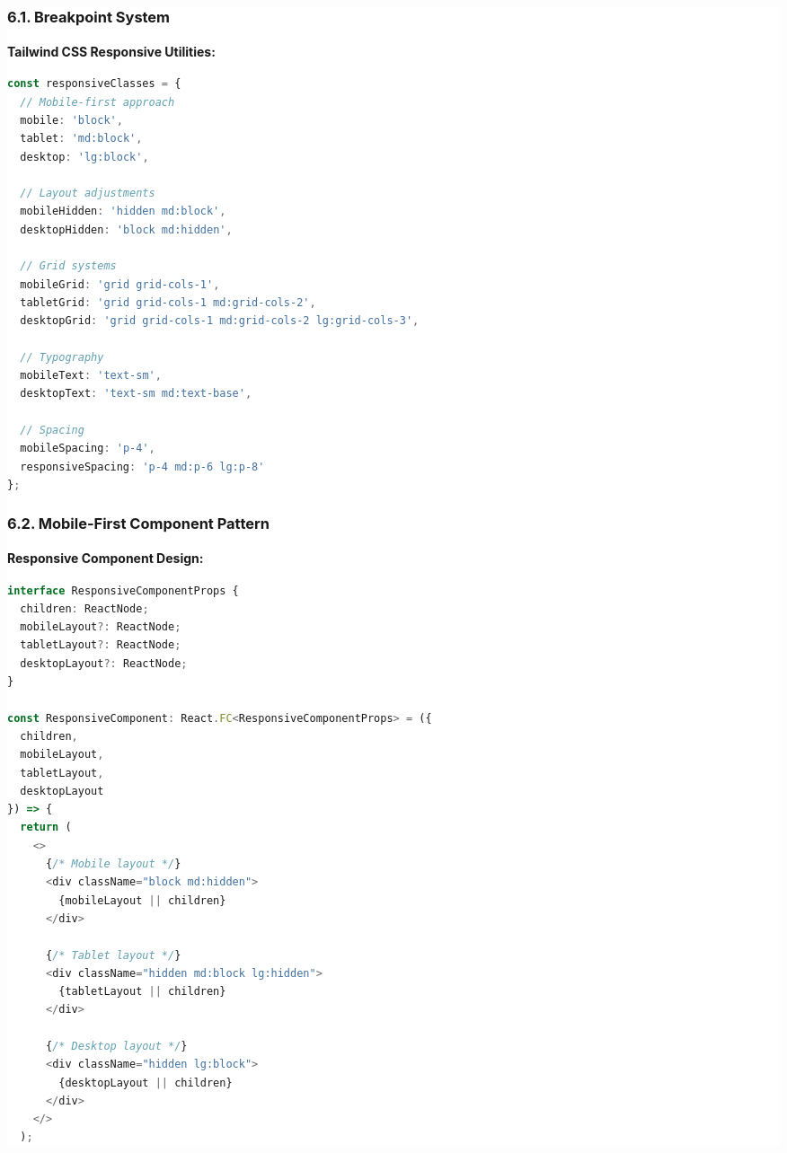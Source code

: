 ### 6.1. Breakpoint System

**Tailwind CSS Responsive Utilities:**
```typescript
const responsiveClasses = {
  // Mobile-first approach
  mobile: 'block',
  tablet: 'md:block',
  desktop: 'lg:block',
  
  // Layout adjustments
  mobileHidden: 'hidden md:block',
  desktopHidden: 'block md:hidden',
  
  // Grid systems
  mobileGrid: 'grid grid-cols-1',
  tabletGrid: 'grid grid-cols-1 md:grid-cols-2',
  desktopGrid: 'grid grid-cols-1 md:grid-cols-2 lg:grid-cols-3',
  
  // Typography
  mobileText: 'text-sm',
  desktopText: 'text-sm md:text-base',
  
  // Spacing
  mobileSpacing: 'p-4',
  responsiveSpacing: 'p-4 md:p-6 lg:p-8'
};
```

### 6.2. Mobile-First Component Pattern

**Responsive Component Design:**
```typescript
interface ResponsiveComponentProps {
  children: ReactNode;
  mobileLayout?: ReactNode;
  tabletLayout?: ReactNode;
  desktopLayout?: ReactNode;
}

const ResponsiveComponent: React.FC<ResponsiveComponentProps> = ({
  children,
  mobileLayout,
  tabletLayout,
  desktopLayout
}) => {
  return (
    <>
      {/* Mobile layout */}
      <div className="block md:hidden">
        {mobileLayout || children}
      </div>
      
      {/* Tablet layout */}
      <div className="hidden md:block lg:hidden">
        {tabletLayout || children}
      </div>
      
      {/* Desktop layout */}
      <div className="hidden lg:block">
        {desktopLayout || children}
      </div>
    </>
  );
```